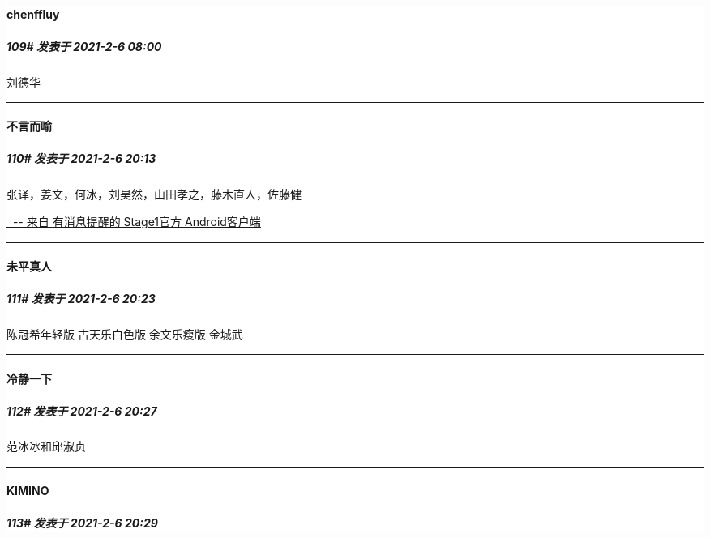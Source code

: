 ####  chenffluy  
##### 109#       发表于 2021-2-6 08:00




刘德华







*****

####  不言而喻  
##### 110#       发表于 2021-2-6 20:13




张译，姜文，何冰，刘昊然，山田孝之，藤木直人，佐藤健

[  -- 来自 有消息提醒的 Stage1官方 Android客户端](https://www.coolapk.com/apk/140634)







*****

####  未平真人  
##### 111#       发表于 2021-2-6 20:23




陈冠希年轻版 古天乐白色版 余文乐瘦版 金城武







*****

####  冷静一下  
##### 112#       发表于 2021-2-6 20:27




范冰冰和邱淑贞







*****

####  KIMINO  
##### 113#       发表于 2021-2-6 20:29
